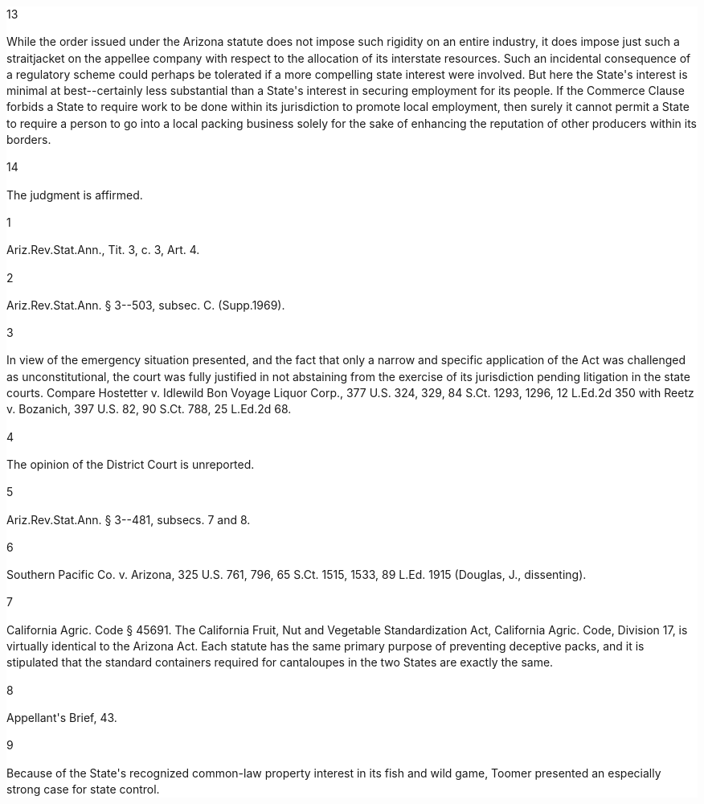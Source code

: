 13

While the order issued under the Arizona statute does not impose such rigidity
on an entire industry, it does impose just such a straitjacket on the appellee
company with respect to the allocation of its interstate resources. Such an
incidental consequence of a regulatory scheme could perhaps be tolerated if a
more compelling state interest were involved. But here the State's interest is
minimal at best--certainly less substantial than a State's interest in
securing employment for its people. If the Commerce Clause forbids a State to
require work to be done within its jurisdiction to promote local employment,
then surely it cannot permit a State to require a person to go into a local
packing business solely for the sake of enhancing the reputation of other
producers within its borders.

14

The judgment is affirmed.

1

Ariz.Rev.Stat.Ann., Tit. 3, c. 3, Art. 4.

2

Ariz.Rev.Stat.Ann. § 3--503, subsec. C. (Supp.1969).

3

In view of the emergency situation presented, and the fact that only a narrow
and specific application of the Act was challenged as unconstitutional, the
court was fully justified in not abstaining from the exercise of its
jurisdiction pending litigation in the state courts. Compare Hostetter v.
Idlewild Bon Voyage Liquor Corp., 377 U.S. 324, 329, 84 S.Ct. 1293, 1296, 12
L.Ed.2d 350 with Reetz v. Bozanich, 397 U.S. 82, 90 S.Ct. 788, 25 L.Ed.2d 68.

4

The opinion of the District Court is unreported.

5

Ariz.Rev.Stat.Ann. § 3--481, subsecs. 7 and 8.

6

Southern Pacific Co. v. Arizona, 325 U.S. 761, 796, 65 S.Ct. 1515, 1533, 89
L.Ed. 1915 (Douglas, J., dissenting).

7

California Agric. Code § 45691\. The California Fruit, Nut and Vegetable
Standardization Act, California Agric. Code, Division 17, is virtually
identical to the Arizona Act. Each statute has the same primary purpose of
preventing deceptive packs, and it is stipulated that the standard containers
required for cantaloupes in the two States are exactly the same.

8

Appellant's Brief, 43.

9

Because of the State's recognized common-law property interest in its fish and
wild game, Toomer presented an especially strong case for state control.

